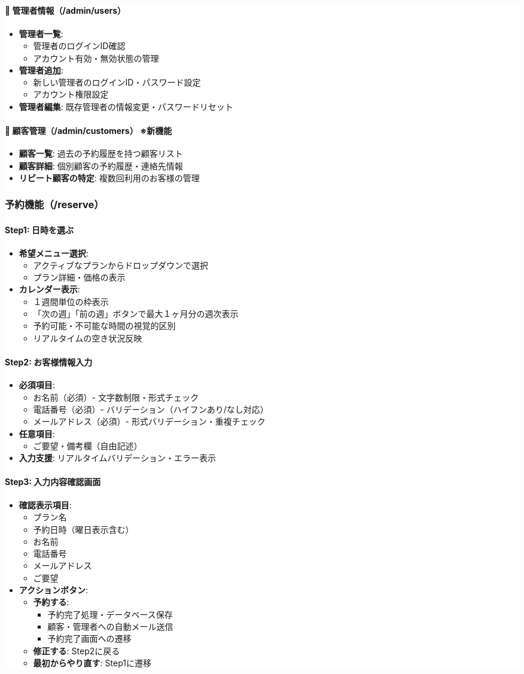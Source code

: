 #### 👥 管理者情報（/admin/users）
* **管理者一覧**: 
  * 管理者のログインID確認
  * アカウント有効・無効状態の管理
* **管理者追加**: 
  * 新しい管理者のログインID・パスワード設定
  * アカウント権限設定
* **管理者編集**: 既存管理者の情報変更・パスワードリセット

#### 👤 顧客管理（/admin/customers） ※新機能
* **顧客一覧**: 過去の予約履歴を持つ顧客リスト
* **顧客詳細**: 個別顧客の予約履歴・連絡先情報
* **リピート顧客の特定**: 複数回利用のお客様の管理

### 予約機能（/reserve）

#### Step1: 日時を選ぶ
* **希望メニュー選択**: 
  * アクティブなプランからドロップダウンで選択
  * プラン詳細・価格の表示
* **カレンダー表示**:
  * １週間単位の枠表示
  * 「次の週」「前の週」ボタンで最大１ヶ月分の週次表示
  * 予約可能・不可能な時間の視覚的区別
  * リアルタイムの空き状況反映

#### Step2: お客様情報入力
* **必須項目**:
  * お名前（必須）- 文字数制限・形式チェック
  * 電話番号（必須）- バリデーション（ハイフンあり/なし対応）
  * メールアドレス（必須）- 形式バリデーション・重複チェック
* **任意項目**:
  * ご要望・備考欄（自由記述）
* **入力支援**: リアルタイムバリデーション・エラー表示

#### Step3: 入力内容確認画面
* **確認表示項目**:
  * プラン名
  * 予約日時（曜日表示含む）
  * お名前
  * 電話番号
  * メールアドレス
  * ご要望
* **アクションボタン**:
  * **予約する**: 
    * 予約完了処理・データベース保存
    * 顧客・管理者への自動メール送信
    * 予約完了画面への遷移
  * **修正する**: Step2に戻る
  * **最初からやり直す**: Step1に遷移
